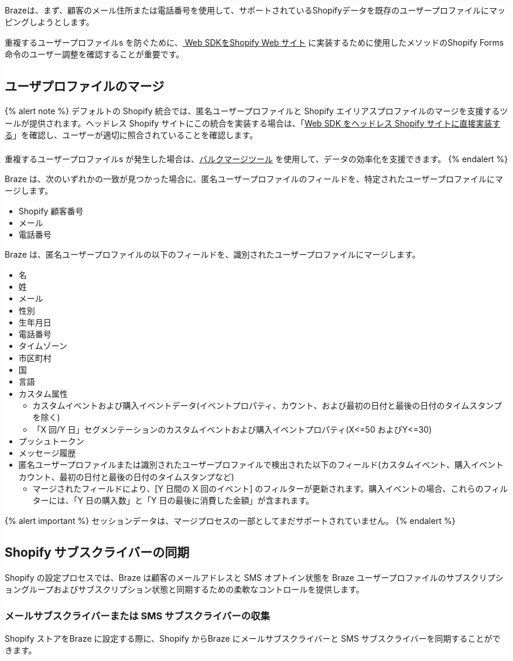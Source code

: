 Brazeは、まず、顧客のメール住所または電話番号を使用して、サポートされているShopifyデータを既存のユーザープロファイルにマッピングしようとします。 

重複するユーザープロファイルs を防ぐために、[ Web SDKをShopify Web サイト]() に実装するために使用したメソッドのShopify Forms 命令のユーザー調整を確認することが重要です。

## ユーザプロファイルのマージ 

{% alert note %}
デフォルトの Shopify 統合では、匿名ユーザープロファイルと Shopify エイリアスプロファイルのマージを支援するツールが提供されます。ヘッドレス Shopify サイトにこの統合を実装する場合は、「[Web SDK をヘッドレス Shopify サイトに直接実装する]({{site.baseurl}}/partners/message_orchestration/channel_extensions/ecommerce/shopify/getting_started_shopify/?tab=headless%20shopify%20site#supported-features)」を確認し、ユーザーが適切に照合されていることを確認します。<br><br> 重複するユーザープロファイルs が発生した場合は、[バルクマージツール]({{site.baseurl}}/user_guide/engagement_tools/segments/user_profiles/duplicate_users/#bulk-merging/) を使用して、データの効率化を支援できます。
{% endalert %}

Braze は、次のいずれかの一致が見つかった場合に、匿名ユーザープロファイルのフィールドを、特定されたユーザープロファイルにマージします。
- Shopify 顧客番号
- メール
- 電話番号

Braze は、匿名ユーザープロファイルの以下のフィールドを、識別されたユーザープロファイルにマージします。
- 名
- 姓
- メール
- 性別
- 生年月日
- 電話番号
- タイムゾーン
- 市区町村
- 国
- 言語
- カスタム属性
    - カスタムイベントおよび購入イベントデータ(イベントプロパティ、カウント、および最初の日付と最後の日付のタイムスタンプを除く)
    - 「X 回/Y 日」セグメンテーションのカスタムイベントおよび購入イベントプロパティ(X<=50 およびY<=30)
- プッシュトークン
- メッセージ履歴
- 匿名ユーザープロファイルまたは識別されたユーザープロファイルで検出された以下のフィールド(カスタムイベント、購入イベントカウント、最初の日付と最後の日付のタイムスタンプなど)
    - マージされたフィールドにより、\[Y 日間の X 回のイベント] のフィルターが更新されます。購入イベントの場合、これらのフィルターには、「Y 日の購入数」と「Y 日の最後に消費した金額」が含まれます。

{% alert important %}
セッションデータは、マージプロセスの一部としてまだサポートされていません。
{% endalert %}

## Shopify サブスクライバーの同期

Shopify の設定プロセスでは、Braze は顧客のメールアドレスと SMS オプトイン状態を Braze ユーザープロファイルのサブスクリプショングループおよびサブスクリプション状態と同期するための柔軟なコントロールを提供します。 

### メールサブスクライバーまたは SMS サブスクライバーの収集

Shopify ストアをBraze に設定する際に、Shopify からBraze にメールサブスクライバーと SMS サブスクライバーを同期することができます。 
